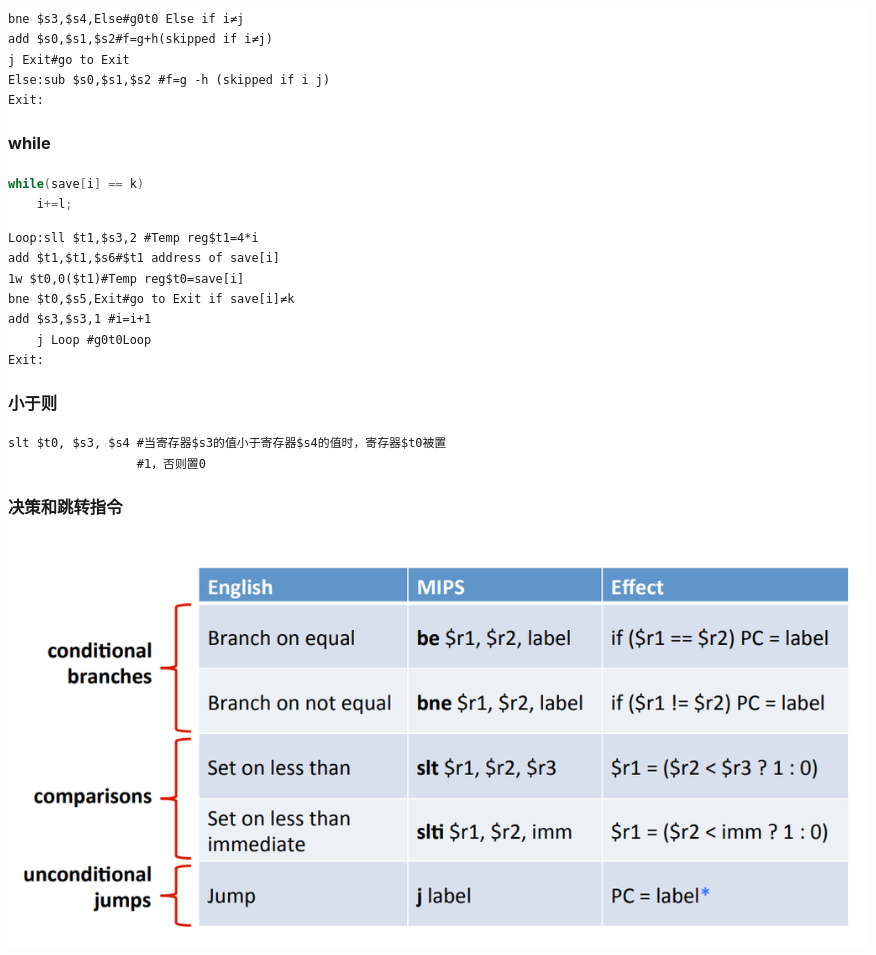 ```mipsasm
bne $s3,$s4,Else#g0t0 Else if i≠j
add $s0,$s1,$s2#f=g+h(skipped if i≠j)
j Exit#go to Exit
Else:sub $s0,$s1,$s2 #f=g -h (skipped if i j)
Exit:
```

### while

```c
while(save[i] == k)
	i+=l;
```

```mipsasm
Loop:sll $t1,$s3,2 #Temp reg$t1=4*i
add $t1,$t1,$s6#$t1 address of save[i]
1w $t0,0($t1)#Temp reg$t0=save[i]
bne $t0,$s5,Exit#go to Exit if save[i]≠k
add $s3,$s3,1 #i=i+1
	j Loop #g0t0Loop
Exit:
```

### 小于则

```mipsasm
slt $t0, $s3, $s4 #当寄存器$s3的值⼩于寄存器$s4的值时，寄存器$t0被置
                  #1，否则置0
```

### 决策和跳转指令

​![image](assets/image-20230308143415-gfa9z48.png)​
